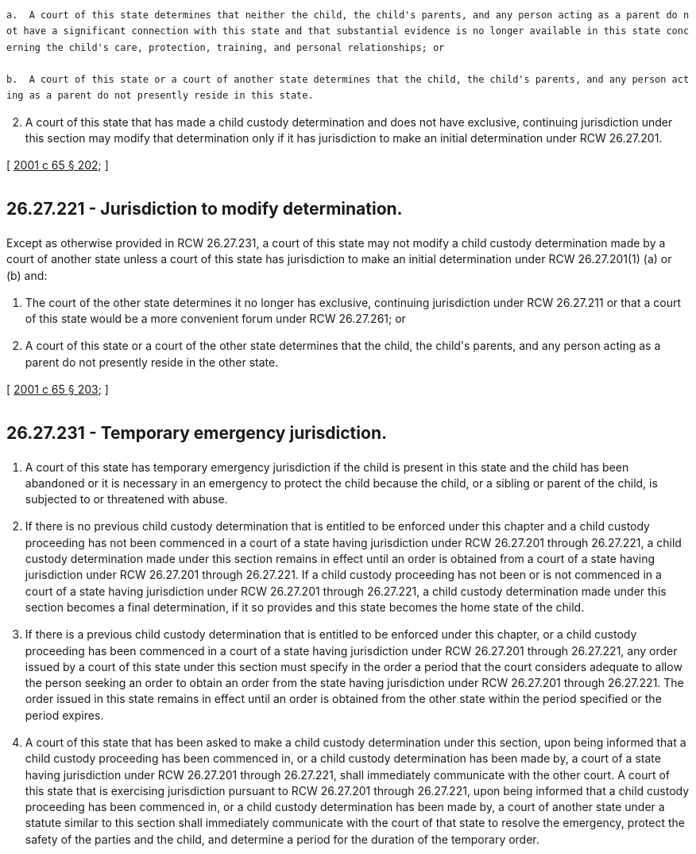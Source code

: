     a.  A court of this state determines that neither the child, the child's parents, and any person acting as a parent do not have a significant connection with this state and that substantial evidence is no longer available in this state concerning the child's care, protection, training, and personal relationships; or

    b.  A court of this state or a court of another state determines that the child, the child's parents, and any person acting as a parent do not presently reside in this state.

2. A court of this state that has made a child custody determination and does not have exclusive, continuing jurisdiction under this section may modify that determination only if it has jurisdiction to make an initial determination under RCW 26.27.201.

\[ [2001 c 65 § 202](http://lawfilesext.leg.wa.gov/biennium/2001-02/Pdf/Bills/Session%20Laws/Senate/5348.SL.pdf?cite=2001%20c%2065%20§%20202); \]

## 26.27.221 - Jurisdiction to modify determination.
Except as otherwise provided in RCW 26.27.231, a court of this state may not modify a child custody determination made by a court of another state unless a court of this state has jurisdiction to make an initial determination under RCW 26.27.201(1) (a) or (b) and:

1. The court of the other state determines it no longer has exclusive, continuing jurisdiction under RCW 26.27.211 or that a court of this state would be a more convenient forum under RCW 26.27.261; or

2. A court of this state or a court of the other state determines that the child, the child's parents, and any person acting as a parent do not presently reside in the other state.

\[ [2001 c 65 § 203](http://lawfilesext.leg.wa.gov/biennium/2001-02/Pdf/Bills/Session%20Laws/Senate/5348.SL.pdf?cite=2001%20c%2065%20§%20203); \]

## 26.27.231 - Temporary emergency jurisdiction.
1. A court of this state has temporary emergency jurisdiction if the child is present in this state and the child has been abandoned or it is necessary in an emergency to protect the child because the child, or a sibling or parent of the child, is subjected to or threatened with abuse.

2. If there is no previous child custody determination that is entitled to be enforced under this chapter and a child custody proceeding has not been commenced in a court of a state having jurisdiction under RCW 26.27.201 through 26.27.221, a child custody determination made under this section remains in effect until an order is obtained from a court of a state having jurisdiction under RCW 26.27.201 through 26.27.221. If a child custody proceeding has not been or is not commenced in a court of a state having jurisdiction under RCW 26.27.201 through 26.27.221, a child custody determination made under this section becomes a final determination, if it so provides and this state becomes the home state of the child.

3. If there is a previous child custody determination that is entitled to be enforced under this chapter, or a child custody proceeding has been commenced in a court of a state having jurisdiction under RCW 26.27.201 through 26.27.221, any order issued by a court of this state under this section must specify in the order a period that the court considers adequate to allow the person seeking an order to obtain an order from the state having jurisdiction under RCW 26.27.201 through 26.27.221. The order issued in this state remains in effect until an order is obtained from the other state within the period specified or the period expires.

4. A court of this state that has been asked to make a child custody determination under this section, upon being informed that a child custody proceeding has been commenced in, or a child custody determination has been made by, a court of a state having jurisdiction under RCW 26.27.201 through 26.27.221, shall immediately communicate with the other court. A court of this state that is exercising jurisdiction pursuant to RCW 26.27.201 through 26.27.221, upon being informed that a child custody proceeding has been commenced in, or a child custody determination has been made by, a court of another state under a statute similar to this section shall immediately communicate with the court of that state to resolve the emergency, protect the safety of the parties and the child, and determine a period for the duration of the temporary order.
